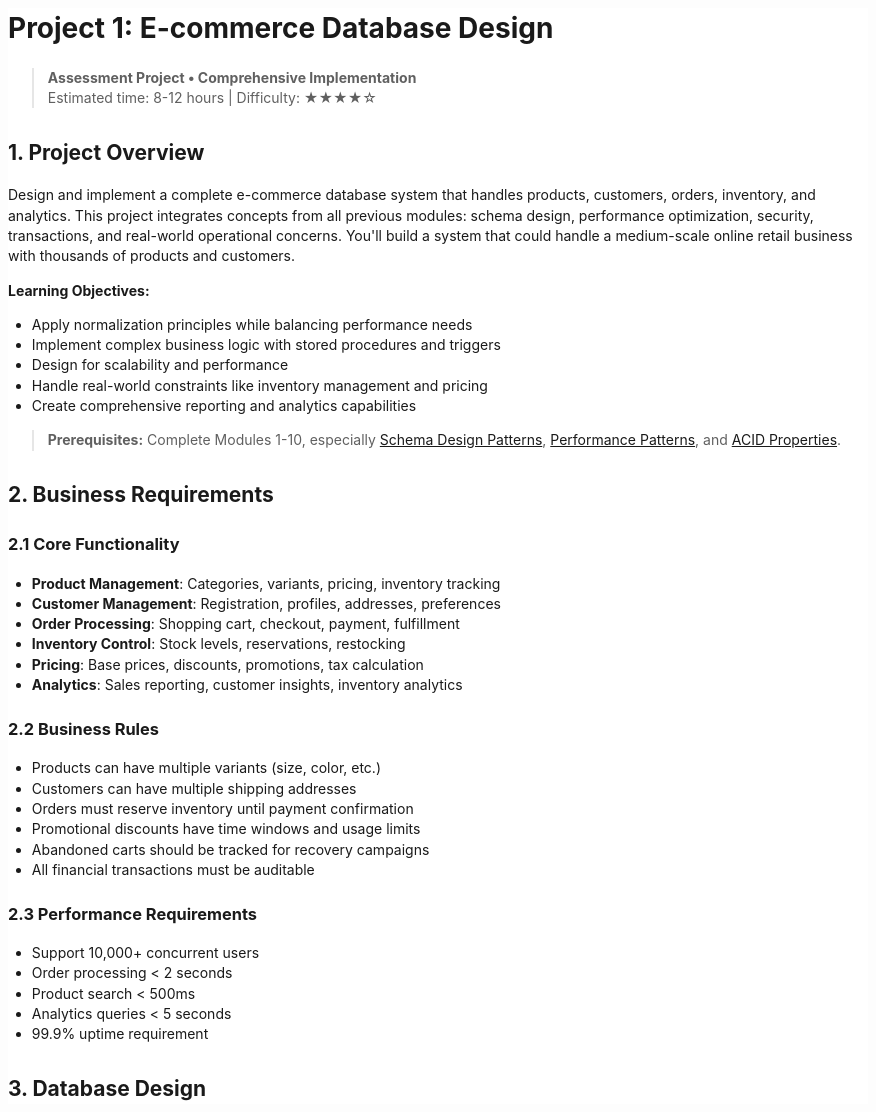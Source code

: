 # Project 1: E-commerce Database Design

> **Assessment Project • Comprehensive Implementation**  
> Estimated time: 8-12 hours | Difficulty: ★★★★☆

## 1. Project Overview

Design and implement a complete e-commerce database system that handles products, customers, orders, inventory, and analytics. This project integrates concepts from all previous modules: schema design, performance optimization, security, transactions, and real-world operational concerns. You'll build a system that could handle a medium-scale online retail business with thousands of products and customers.

**Learning Objectives:**
- Apply normalization principles while balancing performance needs
- Implement complex business logic with stored procedures and triggers
- Design for scalability and performance
- Handle real-world constraints like inventory management and pricing
- Create comprehensive reporting and analytics capabilities

> **Prerequisites:** Complete Modules 1-10, especially [Schema Design Patterns](05-01-schema-design-patterns.md), [Performance Patterns](05-03-performance-patterns.md), and [ACID Properties](06-01-acid-properties.md).

## 2. Business Requirements

### 2.1 Core Functionality
- **Product Management**: Categories, variants, pricing, inventory tracking
- **Customer Management**: Registration, profiles, addresses, preferences  
- **Order Processing**: Shopping cart, checkout, payment, fulfillment
- **Inventory Control**: Stock levels, reservations, restocking
- **Pricing**: Base prices, discounts, promotions, tax calculation
- **Analytics**: Sales reporting, customer insights, inventory analytics

### 2.2 Business Rules
- Products can have multiple variants (size, color, etc.)
- Customers can have multiple shipping addresses
- Orders must reserve inventory until payment confirmation
- Promotional discounts have time windows and usage limits
- Abandoned carts should be tracked for recovery campaigns
- All financial transactions must be auditable

### 2.3 Performance Requirements
- Support 10,000+ concurrent users
- Order processing < 2 seconds
- Product search < 500ms
- Analytics queries < 5 seconds
- 99.9% uptime requirement

## 3. Database Design
